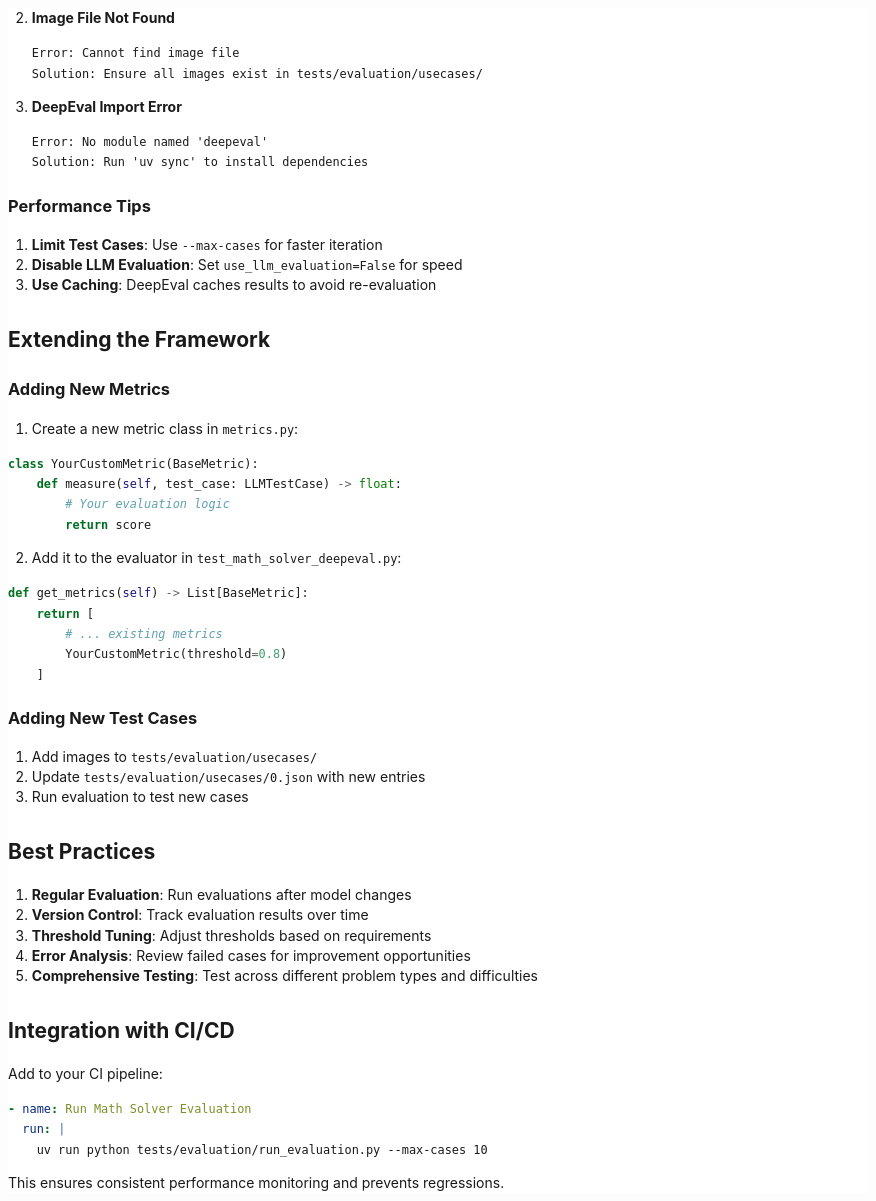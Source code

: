 2. **Image File Not Found**
   ```
   Error: Cannot find image file
   Solution: Ensure all images exist in tests/evaluation/usecases/
   ```

3. **DeepEval Import Error**
   ```
   Error: No module named 'deepeval'
   Solution: Run 'uv sync' to install dependencies
   ```

### Performance Tips

1. **Limit Test Cases**: Use `--max-cases` for faster iteration
2. **Disable LLM Evaluation**: Set `use_llm_evaluation=False` for speed
3. **Use Caching**: DeepEval caches results to avoid re-evaluation

## Extending the Framework

### Adding New Metrics

1. Create a new metric class in `metrics.py`:

```python
class YourCustomMetric(BaseMetric):
    def measure(self, test_case: LLMTestCase) -> float:
        # Your evaluation logic
        return score
```

2. Add it to the evaluator in `test_math_solver_deepeval.py`:

```python
def get_metrics(self) -> List[BaseMetric]:
    return [
        # ... existing metrics
        YourCustomMetric(threshold=0.8)
    ]
```

### Adding New Test Cases

1. Add images to `tests/evaluation/usecases/`
2. Update `tests/evaluation/usecases/0.json` with new entries
3. Run evaluation to test new cases

## Best Practices

1. **Regular Evaluation**: Run evaluations after model changes
2. **Version Control**: Track evaluation results over time
3. **Threshold Tuning**: Adjust thresholds based on requirements
4. **Error Analysis**: Review failed cases for improvement opportunities
5. **Comprehensive Testing**: Test across different problem types and difficulties

## Integration with CI/CD

Add to your CI pipeline:

```yaml
- name: Run Math Solver Evaluation
  run: |
    uv run python tests/evaluation/run_evaluation.py --max-cases 10
```

This ensures consistent performance monitoring and prevents regressions.
